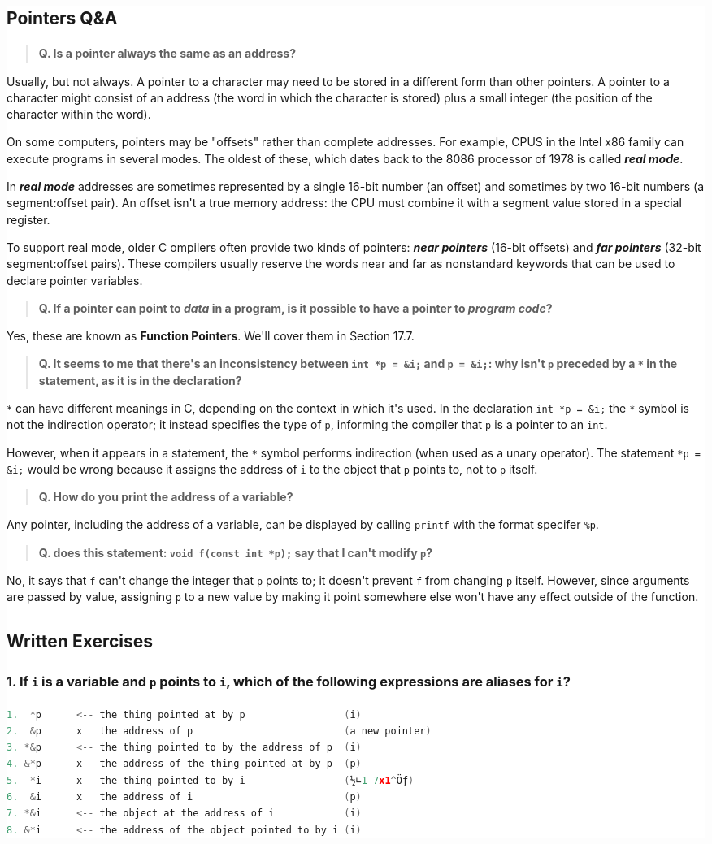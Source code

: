 ## Pointers Q&A

> **Q. Is a pointer always the same as an address?**

Usually, but not always. A pointer to a character may need to be stored in a different form than other pointers. A pointer to a character might consist of an address (the word in which the character is stored) plus a small integer (the position of the character within the word).

On some computers, pointers may be "offsets" rather than complete addresses. For example, CPUS in the Intel x86 family can execute programs in several modes. The oldest of these, which dates back to the 8086 processor of 1978 is called ***real mode***.  

In ***real mode*** addresses are sometimes represented by a single 16-bit number (an offset) and sometimes by two 16-bit numbers (a segment:offset pair). An offset isn't a true memory address: the CPU must combine it with a segment value stored in a special register.

To support real mode, older C ompilers often provide two kinds of pointers: ***near pointers*** (16-bit offsets) and ***far pointers*** (32-bit segment:offset pairs). These compilers usually reserve the words near and far as nonstandard keywords that can be used to declare pointer variables.

> **Q. If a pointer can point to *data* in a program, is it possible to have a pointer to *program code*?**

Yes, these are known as **Function Pointers**. We'll cover them in Section 17.7.

> **Q. It seems to me that there's an inconsistency between `int *p = &i;` and `p = &i;`: why isn't `p` preceded by a `*` in the statement, as it is in the declaration?**

`*` can have different meanings in C, depending on the context in which it's used. In the declaration `int *p = &i;` the `*` symbol is not the indirection operator; it instead specifies the type of `p`, informing the compiler that `p` is a pointer to an `int`.  

However, when it appears in a statement, the `*` symbol performs indirection (when used as a unary operator). The statement `*p = &i;` would be wrong because it assigns the address of `i` to the object that `p` points to, not to `p` itself.  

> **Q. How do you print the address of a variable?**

Any pointer, including the address of a variable, can be displayed by calling `printf` with the format specifer `%p`.

> **Q. does this statement: `void f(const int *p);` say that I can't modify `p`?**

No, it says that `f` can't change the integer that `p` points to; it doesn't prevent `f` from changing `p` itself. However, since arguments are passed by value, assigning `p` to a new value by making it point somewhere else won't have any effect outside of the function.  

## Written Exercises

### 1. If `i` is a variable and `p` points to `i`, which of the following expressions are aliases for `i`?

```C
1.  *p      <-- the thing pointed at by p                 (i)
2.  &p      x   the address of p                          (a new pointer)
3. *&p      <-- the thing pointed to by the address of p  (i)
4. &*p      x   the address of the thing pointed at by p  (p)
5.  *i      x   the thing pointed to by i                 (½∟1 7x1^Öƒ)
6.  &i      x   the address of i                          (p)
7. *&i      <-- the object at the address of i            (i)
8. &*i      <-- the address of the object pointed to by i (i)
```
